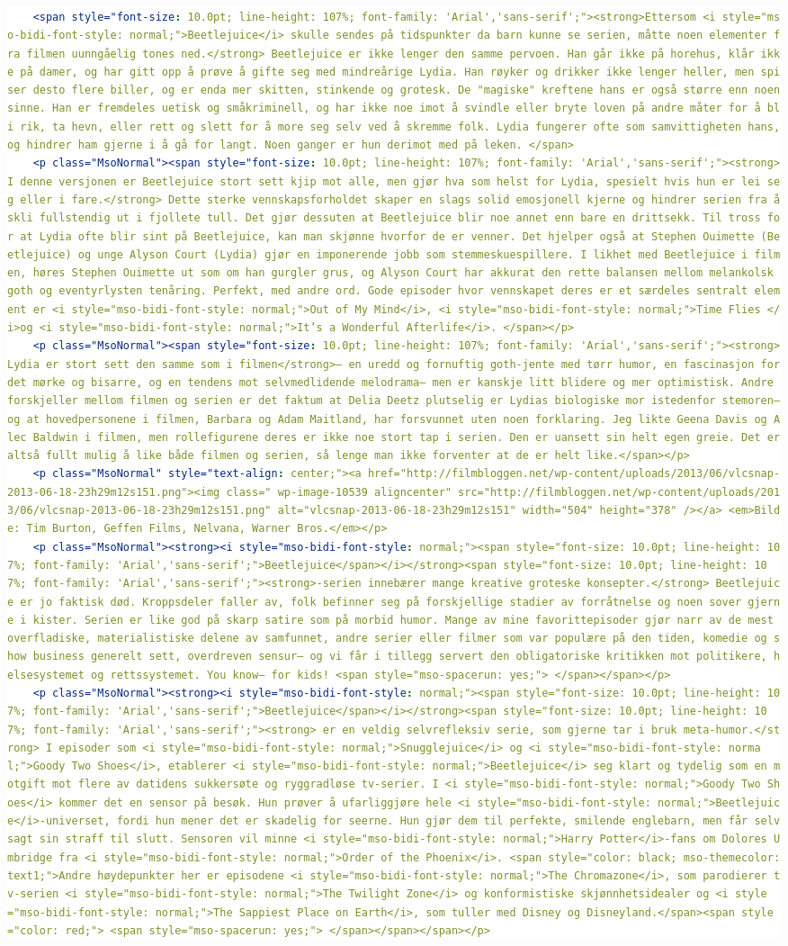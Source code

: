 ```yaml
    <span style="font-size: 10.0pt; line-height: 107%; font-family: 'Arial','sans-serif';"><strong>Ettersom <i style="mso-bidi-font-style: normal;">Beetlejuice</i> skulle sendes på tidspunkter da barn kunne se serien, måtte noen elementer fra filmen uunngåelig tones ned.</strong> Beetlejuice er ikke lenger den samme pervoen. Han går ikke på horehus, klår ikke på damer, og har gitt opp å prøve å gifte seg med mindreårige Lydia. Han røyker og drikker ikke lenger heller, men spiser desto flere biller, og er enda mer skitten, stinkende og grotesk. De "magiske" kreftene hans er også større enn noensinne. Han er fremdeles uetisk og småkriminell, og har ikke noe imot å svindle eller bryte loven på andre måter for å bli rik, ta hevn, eller rett og slett for å more seg selv ved å skremme folk. Lydia fungerer ofte som samvittigheten hans, og hindrer ham gjerne i å gå for langt. Noen ganger er hun derimot med på leken. </span>
    <p class="MsoNormal"><span style="font-size: 10.0pt; line-height: 107%; font-family: 'Arial','sans-serif';"><strong>I denne versjonen er Beetlejuice stort sett kjip mot alle, men gjør hva som helst for Lydia, spesielt hvis hun er lei seg eller i fare.</strong> Dette sterke vennskapsforholdet skaper en slags solid emosjonell kjerne og hindrer serien fra å skli fullstendig ut i fjollete tull. Det gjør dessuten at Beetlejuice blir noe annet enn bare en drittsekk. Til tross for at Lydia ofte blir sint på Beetlejuice, kan man skjønne hvorfor de er venner. Det hjelper også at Stephen Ouimette (Beetlejuice) og unge Alyson Court (Lydia) gjør en imponerende jobb som stemmeskuespillere. I likhet med Beetlejuice i filmen, høres Stephen Ouimette ut som om han gurgler grus, og Alyson Court har akkurat den rette balansen mellom melankolsk goth og eventyrlysten tenåring. Perfekt, med andre ord. Gode episoder hvor vennskapet deres er et særdeles sentralt element er <i style="mso-bidi-font-style: normal;">Out of My Mind</i>, <i style="mso-bidi-font-style: normal;">Time Flies </i>og <i style="mso-bidi-font-style: normal;">It’s a Wonderful Afterlife</i>. </span></p>
    <p class="MsoNormal"><span style="font-size: 10.0pt; line-height: 107%; font-family: 'Arial','sans-serif';"><strong>Lydia er stort sett den samme som i filmen</strong>— en uredd og fornuftig goth-jente med tørr humor, en fascinasjon for det mørke og bisarre, og en tendens mot selvmedlidende melodrama— men er kanskje litt blidere og mer optimistisk. Andre forskjeller mellom filmen og serien er det faktum at Delia Deetz plutselig er Lydias biologiske mor istedenfor stemoren— og at hovedpersonene i filmen, Barbara og Adam Maitland, har forsvunnet uten noen forklaring. Jeg likte Geena Davis og Alec Baldwin i filmen, men rollefigurene deres er ikke noe stort tap i serien. Den er uansett sin helt egen greie. Det er altså fullt mulig å like både filmen og serien, så lenge man ikke forventer at de er helt like.</span></p>
    <p class="MsoNormal" style="text-align: center;"><a href="http://filmbloggen.net/wp-content/uploads/2013/06/vlcsnap-2013-06-18-23h29m12s151.png"><img class=" wp-image-10539 aligncenter" src="http://filmbloggen.net/wp-content/uploads/2013/06/vlcsnap-2013-06-18-23h29m12s151.png" alt="vlcsnap-2013-06-18-23h29m12s151" width="504" height="378" /></a> <em>Bilde: Tim Burton, Geffen Films, Nelvana, Warner Bros.</em></p>
    <p class="MsoNormal"><strong><i style="mso-bidi-font-style: normal;"><span style="font-size: 10.0pt; line-height: 107%; font-family: 'Arial','sans-serif';">Beetlejuice</span></i></strong><span style="font-size: 10.0pt; line-height: 107%; font-family: 'Arial','sans-serif';"><strong>-serien innebærer mange kreative groteske konsepter.</strong> Beetlejuice er jo faktisk død. Kroppsdeler faller av, folk befinner seg på forskjellige stadier av forråtnelse og noen sover gjerne i kister. Serien er like god på skarp satire som på morbid humor. Mange av mine favorittepisoder gjør narr av de mest overfladiske, materialistiske delene av samfunnet, andre serier eller filmer som var populære på den tiden, komedie og show business generelt sett, overdreven sensur— og vi får i tillegg servert den obligatoriske kritikken mot politikere, helsesystemet og rettssystemet. You know— for kids! <span style="mso-spacerun: yes;"> </span></span></p>
    <p class="MsoNormal"><strong><i style="mso-bidi-font-style: normal;"><span style="font-size: 10.0pt; line-height: 107%; font-family: 'Arial','sans-serif';">Beetlejuice</span></i></strong><span style="font-size: 10.0pt; line-height: 107%; font-family: 'Arial','sans-serif';"><strong> er en veldig selvrefleksiv serie, som gjerne tar i bruk meta-humor.</strong> I episoder som <i style="mso-bidi-font-style: normal;">Snugglejuice</i> og <i style="mso-bidi-font-style: normal;">Goody Two Shoes</i>, etablerer <i style="mso-bidi-font-style: normal;">Beetlejuice</i> seg klart og tydelig som en motgift mot flere av datidens sukkersøte og ryggradløse tv-serier. I <i style="mso-bidi-font-style: normal;">Goody Two Shoes</i> kommer det en sensor på besøk. Hun prøver å ufarliggjøre hele <i style="mso-bidi-font-style: normal;">Beetlejuice</i>-universet, fordi hun mener det er skadelig for seerne. Hun gjør dem til perfekte, smilende englebarn, men får selvsagt sin straff til slutt. Sensoren vil minne <i style="mso-bidi-font-style: normal;">Harry Potter</i>-fans om Dolores Umbridge fra <i style="mso-bidi-font-style: normal;">Order of the Phoenix</i>. <span style="color: black; mso-themecolor: text1;">Andre høydepunkter her er episodene <i style="mso-bidi-font-style: normal;">The Chromazone</i>, som parodierer tv-serien <i style="mso-bidi-font-style: normal;">The Twilight Zone</i> og konformistiske skjønnhetsidealer og <i style="mso-bidi-font-style: normal;">The Sappiest Place on Earth</i>, som tuller med Disney og Disneyland.</span><span style="color: red;"> <span style="mso-spacerun: yes;"> </span></span></span></p>
```